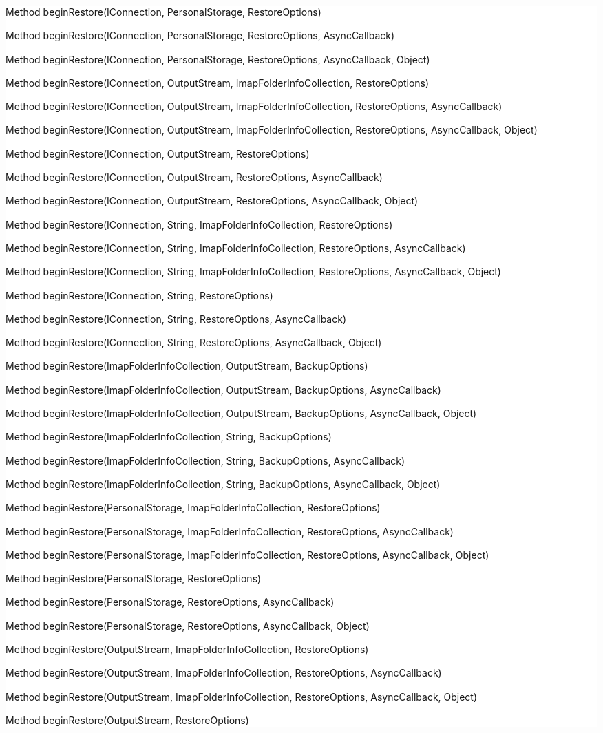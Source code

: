 Method beginRestore(IConnection, PersonalStorage, RestoreOptions)

Method beginRestore(IConnection, PersonalStorage, RestoreOptions, AsyncCallback)

Method beginRestore(IConnection, PersonalStorage, RestoreOptions, AsyncCallback, Object)

Method beginRestore(IConnection, OutputStream, ImapFolderInfoCollection, RestoreOptions)

Method beginRestore(IConnection, OutputStream, ImapFolderInfoCollection, RestoreOptions, AsyncCallback)

Method beginRestore(IConnection, OutputStream, ImapFolderInfoCollection, RestoreOptions, AsyncCallback, Object)

Method beginRestore(IConnection, OutputStream, RestoreOptions)

Method beginRestore(IConnection, OutputStream, RestoreOptions, AsyncCallback)

Method beginRestore(IConnection, OutputStream, RestoreOptions, AsyncCallback, Object)

Method beginRestore(IConnection, String, ImapFolderInfoCollection, RestoreOptions)

Method beginRestore(IConnection, String, ImapFolderInfoCollection, RestoreOptions, AsyncCallback)

Method beginRestore(IConnection, String, ImapFolderInfoCollection, RestoreOptions, AsyncCallback, Object)

Method beginRestore(IConnection, String, RestoreOptions)

Method beginRestore(IConnection, String, RestoreOptions, AsyncCallback)

Method beginRestore(IConnection, String, RestoreOptions, AsyncCallback, Object)

Method beginRestore(ImapFolderInfoCollection, OutputStream, BackupOptions)

Method beginRestore(ImapFolderInfoCollection, OutputStream, BackupOptions, AsyncCallback)

Method beginRestore(ImapFolderInfoCollection, OutputStream, BackupOptions, AsyncCallback, Object)

Method beginRestore(ImapFolderInfoCollection, String, BackupOptions)

Method beginRestore(ImapFolderInfoCollection, String, BackupOptions, AsyncCallback)

Method beginRestore(ImapFolderInfoCollection, String, BackupOptions, AsyncCallback, Object)

Method beginRestore(PersonalStorage, ImapFolderInfoCollection, RestoreOptions)

Method beginRestore(PersonalStorage, ImapFolderInfoCollection, RestoreOptions, AsyncCallback)

Method beginRestore(PersonalStorage, ImapFolderInfoCollection, RestoreOptions, AsyncCallback, Object)

Method beginRestore(PersonalStorage, RestoreOptions)

Method beginRestore(PersonalStorage, RestoreOptions, AsyncCallback)

Method beginRestore(PersonalStorage, RestoreOptions, AsyncCallback, Object)

Method beginRestore(OutputStream, ImapFolderInfoCollection, RestoreOptions)

Method beginRestore(OutputStream, ImapFolderInfoCollection, RestoreOptions, AsyncCallback)

Method beginRestore(OutputStream, ImapFolderInfoCollection, RestoreOptions, AsyncCallback, Object)

Method beginRestore(OutputStream, RestoreOptions)
